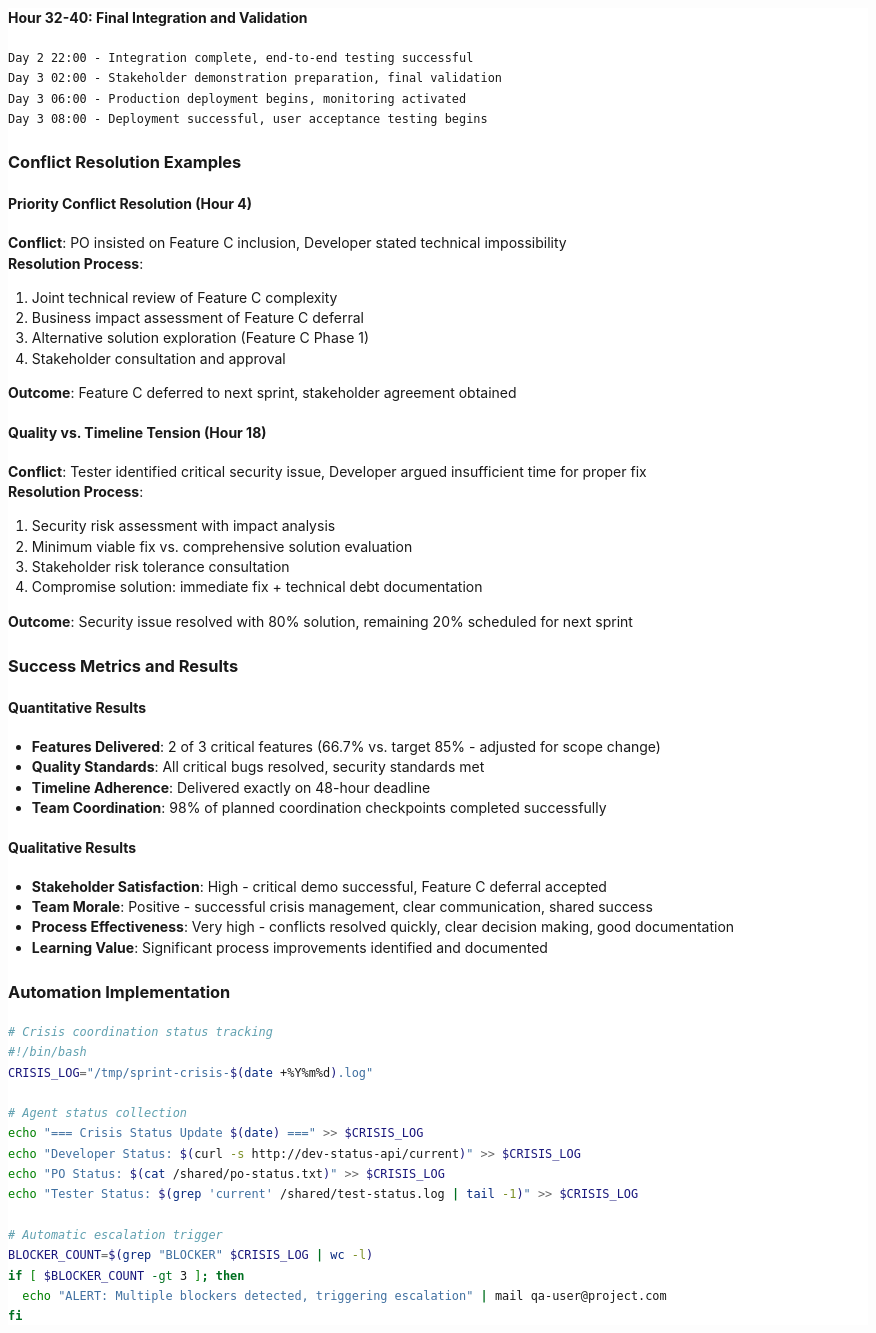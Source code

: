 #### Hour 32-40: Final Integration and Validation
```
Day 2 22:00 - Integration complete, end-to-end testing successful
Day 3 02:00 - Stakeholder demonstration preparation, final validation
Day 3 06:00 - Production deployment begins, monitoring activated
Day 3 08:00 - Deployment successful, user acceptance testing begins
```

### Conflict Resolution Examples

#### Priority Conflict Resolution (Hour 4)
**Conflict**: PO insisted on Feature C inclusion, Developer stated technical impossibility  
**Resolution Process**: 
1. Joint technical review of Feature C complexity
2. Business impact assessment of Feature C deferral
3. Alternative solution exploration (Feature C Phase 1)
4. Stakeholder consultation and approval

**Outcome**: Feature C deferred to next sprint, stakeholder agreement obtained

#### Quality vs. Timeline Tension (Hour 18)
**Conflict**: Tester identified critical security issue, Developer argued insufficient time for proper fix  
**Resolution Process**:
1. Security risk assessment with impact analysis
2. Minimum viable fix vs. comprehensive solution evaluation
3. Stakeholder risk tolerance consultation
4. Compromise solution: immediate fix + technical debt documentation

**Outcome**: Security issue resolved with 80% solution, remaining 20% scheduled for next sprint

### Success Metrics and Results

#### Quantitative Results
- **Features Delivered**: 2 of 3 critical features (66.7% vs. target 85% - adjusted for scope change)
- **Quality Standards**: All critical bugs resolved, security standards met
- **Timeline Adherence**: Delivered exactly on 48-hour deadline
- **Team Coordination**: 98% of planned coordination checkpoints completed successfully

#### Qualitative Results
- **Stakeholder Satisfaction**: High - critical demo successful, Feature C deferral accepted
- **Team Morale**: Positive - successful crisis management, clear communication, shared success
- **Process Effectiveness**: Very high - conflicts resolved quickly, clear decision making, good documentation
- **Learning Value**: Significant process improvements identified and documented

### Automation Implementation

```bash
# Crisis coordination status tracking
#!/bin/bash
CRISIS_LOG="/tmp/sprint-crisis-$(date +%Y%m%d).log"

# Agent status collection
echo "=== Crisis Status Update $(date) ===" >> $CRISIS_LOG
echo "Developer Status: $(curl -s http://dev-status-api/current)" >> $CRISIS_LOG
echo "PO Status: $(cat /shared/po-status.txt)" >> $CRISIS_LOG
echo "Tester Status: $(grep 'current' /shared/test-status.log | tail -1)" >> $CRISIS_LOG

# Automatic escalation trigger
BLOCKER_COUNT=$(grep "BLOCKER" $CRISIS_LOG | wc -l)
if [ $BLOCKER_COUNT -gt 3 ]; then
  echo "ALERT: Multiple blockers detected, triggering escalation" | mail qa-user@project.com
fi
```
